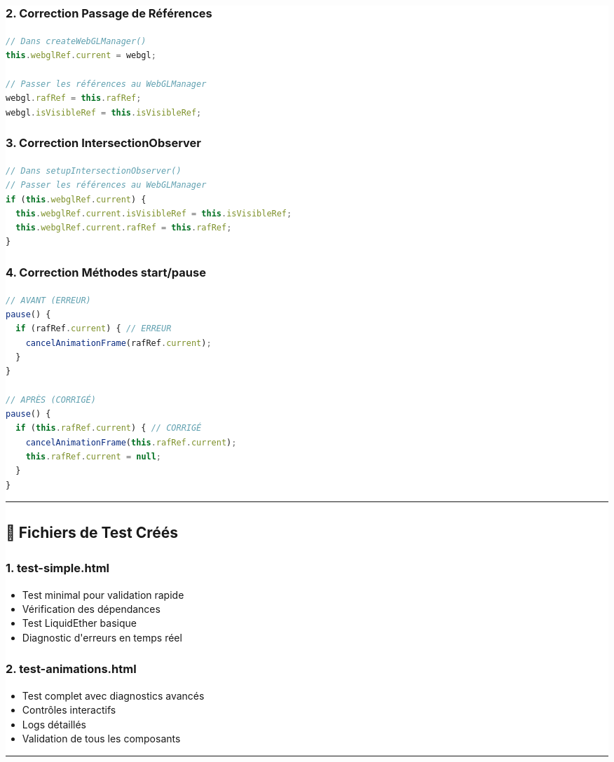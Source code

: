### 2. **Correction Passage de Références**
```javascript
// Dans createWebGLManager()
this.webglRef.current = webgl;

// Passer les références au WebGLManager
webgl.rafRef = this.rafRef;
webgl.isVisibleRef = this.isVisibleRef;
```

### 3. **Correction IntersectionObserver**
```javascript
// Dans setupIntersectionObserver()
// Passer les références au WebGLManager
if (this.webglRef.current) {
  this.webglRef.current.isVisibleRef = this.isVisibleRef;
  this.webglRef.current.rafRef = this.rafRef;
}
```

### 4. **Correction Méthodes start/pause**
```javascript
// AVANT (ERREUR)
pause() {
  if (rafRef.current) { // ERREUR
    cancelAnimationFrame(rafRef.current);
  }
}

// APRÈS (CORRIGÉ)
pause() {
  if (this.rafRef.current) { // CORRIGÉ
    cancelAnimationFrame(this.rafRef.current);
    this.rafRef.current = null;
  }
}
```

---

## 🧪 Fichiers de Test Créés

### 1. **test-simple.html**
- Test minimal pour validation rapide
- Vérification des dépendances
- Test LiquidEther basique
- Diagnostic d'erreurs en temps réel

### 2. **test-animations.html**
- Test complet avec diagnostics avancés
- Contrôles interactifs
- Logs détaillés
- Validation de tous les composants

---